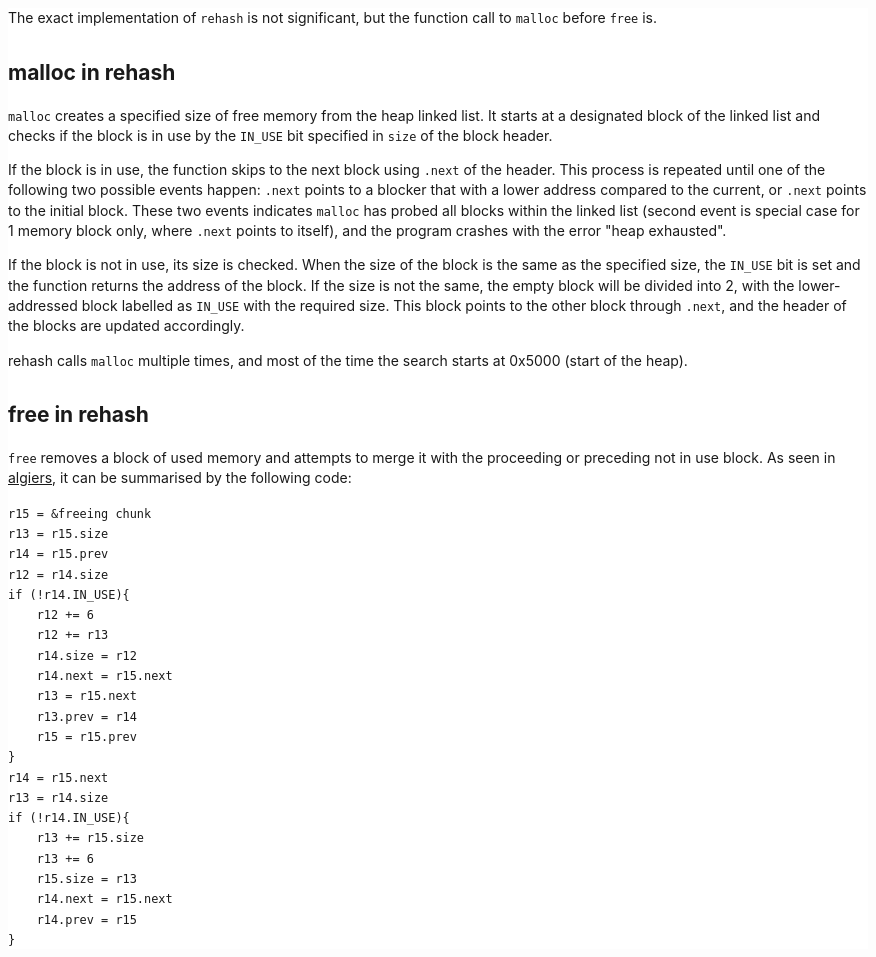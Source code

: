 The exact implementation of `rehash` is not significant, but the function call to `malloc` before `free` is.

## malloc in rehash

`malloc` creates a specified size of free memory from the heap linked list. It starts at a designated block of the linked list and checks if the block is in use by the `IN_USE` bit specified in `size` of the block header. 

If the block is in use, the function skips to the next block using `.next` of the header. This process is repeated until one of the following two possible events happen:  `.next` points to a blocker that with a lower address compared to the current, or `.next` points to the initial block. These two events indicates `malloc` has probed all blocks within the linked list (second event is special case for 1 memory block only, where `.next` points to itself), and the program crashes with the error "heap exhausted".

If the block is not in use, its size is checked. When the size of the block is the same as the specified size, the `IN_USE` bit is set and the function returns the address of the block. If the size is not the same, the empty block will be divided into 2, with the lower-addressed block labelled as `IN_USE` with the required size. This block points to the other block through `.next`, and the header of the blocks are updated accordingly.

rehash calls `malloc` multiple times, and most of the time the search starts at 0x5000 (start of the heap).

## free in rehash

`free` removes a block of used memory and attempts to merge it with the proceeding or preceding not in use block. As seen in [algiers](2019/01/algiers/), it can be summarised by the following code:

```
r15 = &freeing chunk
r13 = r15.size
r14 = r15.prev
r12 = r14.size
if (!r14.IN_USE){
    r12 += 6
    r12 += r13 
    r14.size = r12
    r14.next = r15.next
    r13 = r15.next
    r13.prev = r14
    r15 = r15.prev
}
r14 = r15.next
r13 = r14.size 
if (!r14.IN_USE){
    r13 += r15.size
    r13 += 6
    r15.size = r13
    r14.next = r15.next
    r14.prev = r15
}
```
